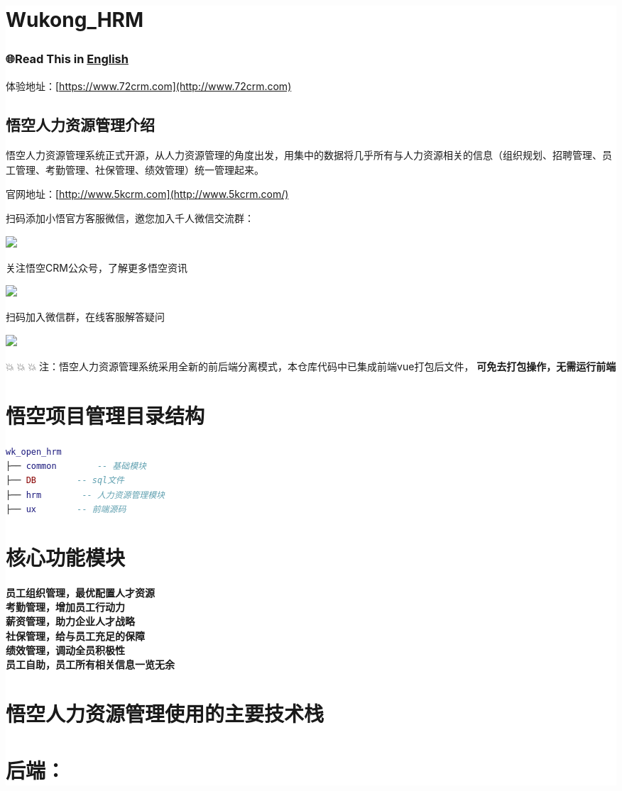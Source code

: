 # Wukong_HRM

### 🌐Read This in [English](README_EN.md)

体验地址：[https://www.72crm.com](http://www.72crm.com)

## 悟空人力资源管理介绍

悟空人力资源管理系统正式开源，从人力资源管理的角度出发，用集中的数据将几乎所有与人力资源相关的信息（组织规划、招聘管理、员工管理、考勤管理、社保管理、绩效管理）统一管理起来。

官网地址：[http://www.5kcrm.com](http://www.5kcrm.com/)

扫码添加小悟官方客服微信，邀您加入千人微信交流群：

<img src="https://images.gitee.com/uploads/images/2019/1231/115927_f9c580c8_345098.png" width="120">

关注悟空CRM公众号，了解更多悟空资讯

<img src="https://images.gitee.com/uploads/images/2019/1202/135713_d3566c6a_345098.jpeg" width="120">

扫码加入微信群，在线客服解答疑问

<img src="https://raw.githubusercontent.com/WuKongOpenSource/WukongHRM/main/img/cc1.png" width="120">

:boom:  :boom:  :boom: 注：悟空人力资源管理系统采用全新的前后端分离模式，本仓库代码中已集成前端vue打包后文件，  **可免去打包操作，无需运行前端**

# 悟空项目管理目录结构

```lua
wk_open_hrm
├── common        -- 基础模块
├── DB        -- sql文件
├── hrm        -- 人力资源管理模块
├── ux        -- 前端源码
```

# 核心功能模块

**员工组织管理，最优配置人才资源** <br/>
**考勤管理，增加员工行动力** <br/>
**薪资管理，助力企业人才战略** <br/>
**社保管理，给与员工充足的保障** <br/>
**绩效管理，调动全员积极性** <br/>
**员工自助，员工所有相关信息一览无余** <br/>

# 悟空人力资源管理使用的主要技术栈

# 后端：
